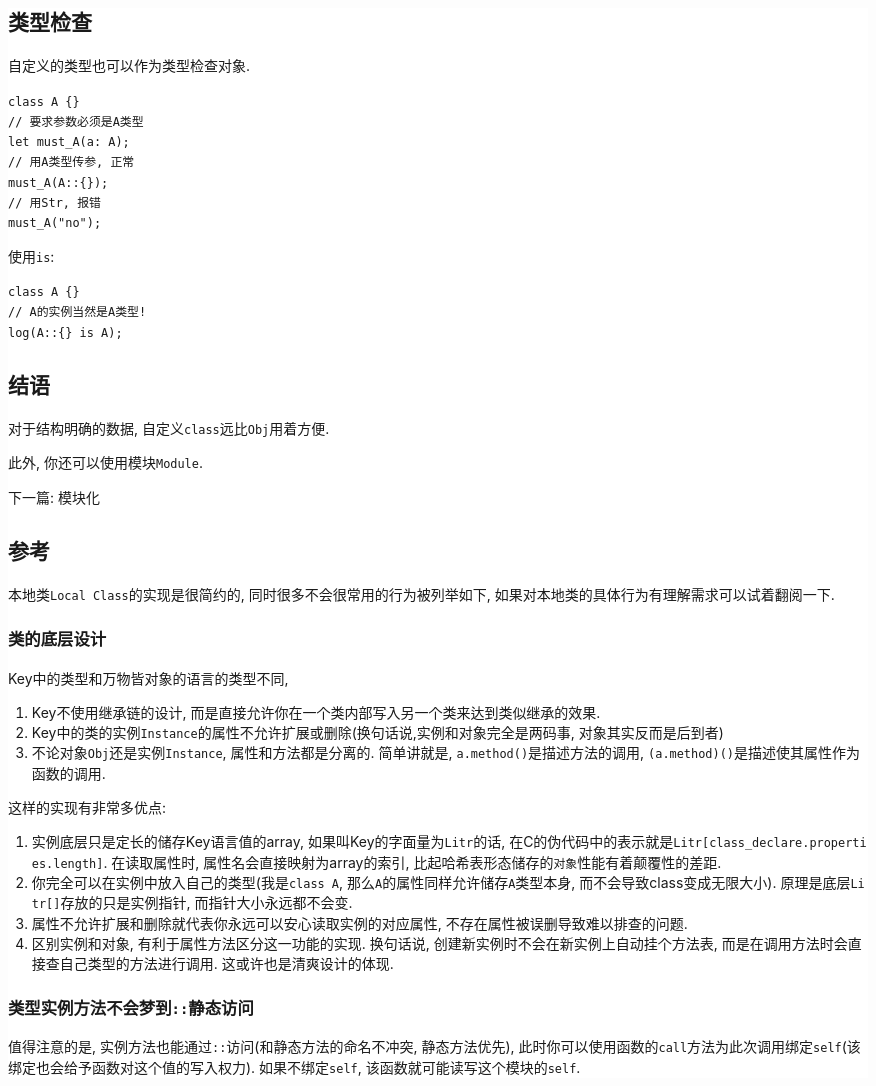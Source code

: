 ## 类型检查

自定义的类型也可以作为类型检查对象. 

```ks
class A {}
// 要求参数必须是A类型
let must_A(a: A);
// 用A类型传参, 正常
must_A(A::{});
// 用Str, 报错
must_A("no");
```

使用`is`:

```ks
class A {}
// A的实例当然是A类型!
log(A::{} is A);
```

## 结语

对于结构明确的数据, 自定义`class`远比`Obj`用着方便. 

此外, 你还可以使用模块`Module`. 

下一篇: <jmp to="/guide/8.mod">模块化</jmp>

## 参考

本地类`Local Class`的实现是很简约的, 同时很多不会很常用的行为被列举如下, 如果对本地类的具体行为有理解需求可以试着翻阅一下. 

### 类的底层设计

Key中的类型和万物皆对象的语言的类型不同, 

1. Key不使用继承链的设计, 而是直接允许你在一个类内部写入另一个类来达到类似继承的效果.
2. Key中的类的实例`Instance`的属性不允许扩展或删除(换句话说,实例和对象完全是两码事, 对象其实反而是后到者)
3. 不论对象`Obj`还是实例`Instance`, 属性和方法都是分离的. 简单讲就是, `a.method()`是描述方法的调用, `(a.method)()`是描述使其属性作为函数的调用.

这样的实现有非常多优点:

1. 实例底层只是定长的储存Key语言值的array, 如果叫Key的字面量为`Litr`的话, 在C的伪代码中的表示就是`Litr[class_declare.properties.length]`. 在读取属性时, 属性名会直接映射为array的索引, 比起哈希表形态储存的`对象`性能有着颠覆性的差距. 
2. 你完全可以在实例中放入自己的类型(我是`class A`, 那么`A`的属性同样允许储存`A`类型本身, 而不会导致class变成无限大小). 原理是底层`Litr[]`存放的只是实例指针, 而指针大小永远都不会变. 
3. 属性不允许扩展和删除就代表你永远可以安心读取实例的对应属性, 不存在属性被误删导致难以排查的问题. 
4. 区别实例和对象, 有利于属性方法区分这一功能的实现. 换句话说, 创建新实例时不会在新实例上自动挂个方法表, 而是在调用方法时会直接查自己类型的方法进行调用. 这或许也是清爽设计的体现. 

### 类型实例方法不会梦到`::`静态访问

值得注意的是, 实例方法也能通过`::`访问(和静态方法的命名不冲突, 静态方法优先), 此时你可以使用函数的`call`方法为此次调用绑定`self`(该绑定也会给予函数对这个值的写入权力). 如果不绑定`self`, 该函数就可能读写这个模块的`self`.
